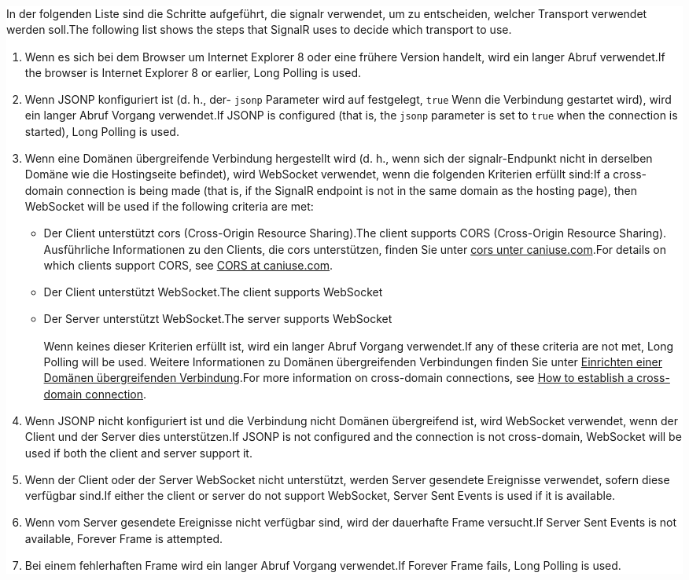 <span data-ttu-id="bcf60-166">In der folgenden Liste sind die Schritte aufgeführt, die signalr verwendet, um zu entscheiden, welcher Transport verwendet werden soll.</span><span class="sxs-lookup"><span data-stu-id="bcf60-166">The following list shows the steps that SignalR uses to decide which transport to use.</span></span>

1. <span data-ttu-id="bcf60-167">Wenn es sich bei dem Browser um Internet Explorer 8 oder eine frühere Version handelt, wird ein langer Abruf verwendet.</span><span class="sxs-lookup"><span data-stu-id="bcf60-167">If the browser is Internet Explorer 8 or earlier, Long Polling is used.</span></span>
2. <span data-ttu-id="bcf60-168">Wenn JSONP konfiguriert ist (d. h., der- `jsonp` Parameter wird auf festgelegt, `true` Wenn die Verbindung gestartet wird), wird ein langer Abruf Vorgang verwendet.</span><span class="sxs-lookup"><span data-stu-id="bcf60-168">If JSONP is configured (that is, the `jsonp` parameter is set to `true` when the connection is started), Long Polling is used.</span></span>
3. <span data-ttu-id="bcf60-169">Wenn eine Domänen übergreifende Verbindung hergestellt wird (d. h., wenn sich der signalr-Endpunkt nicht in derselben Domäne wie die Hostingseite befindet), wird WebSocket verwendet, wenn die folgenden Kriterien erfüllt sind:</span><span class="sxs-lookup"><span data-stu-id="bcf60-169">If a cross-domain connection is being made (that is, if the SignalR endpoint is not in the same domain as the hosting page), then WebSocket will be used if the following criteria are met:</span></span>

   - <span data-ttu-id="bcf60-170">Der Client unterstützt cors (Cross-Origin Resource Sharing).</span><span class="sxs-lookup"><span data-stu-id="bcf60-170">The client supports CORS (Cross-Origin Resource Sharing).</span></span> <span data-ttu-id="bcf60-171">Ausführliche Informationen zu den Clients, die cors unterstützen, finden Sie unter [cors unter caniuse.com](http://www.caniuse.com/CORS).</span><span class="sxs-lookup"><span data-stu-id="bcf60-171">For details on which clients support CORS, see [CORS at caniuse.com](http://www.caniuse.com/CORS).</span></span>
   - <span data-ttu-id="bcf60-172">Der Client unterstützt WebSocket.</span><span class="sxs-lookup"><span data-stu-id="bcf60-172">The client supports WebSocket</span></span>
   - <span data-ttu-id="bcf60-173">Der Server unterstützt WebSocket.</span><span class="sxs-lookup"><span data-stu-id="bcf60-173">The server supports WebSocket</span></span>

     <span data-ttu-id="bcf60-174">Wenn keines dieser Kriterien erfüllt ist, wird ein langer Abruf Vorgang verwendet.</span><span class="sxs-lookup"><span data-stu-id="bcf60-174">If any of these criteria are not met, Long Polling will be used.</span></span> <span data-ttu-id="bcf60-175">Weitere Informationen zu Domänen übergreifenden Verbindungen finden Sie unter [Einrichten einer Domänen übergreifenden Verbindung](../guide-to-the-api/hubs-api-guide-javascript-client.md#crossdomain).</span><span class="sxs-lookup"><span data-stu-id="bcf60-175">For more information on cross-domain connections, see [How to establish a cross-domain connection](../guide-to-the-api/hubs-api-guide-javascript-client.md#crossdomain).</span></span>
4. <span data-ttu-id="bcf60-176">Wenn JSONP nicht konfiguriert ist und die Verbindung nicht Domänen übergreifend ist, wird WebSocket verwendet, wenn der Client und der Server dies unterstützen.</span><span class="sxs-lookup"><span data-stu-id="bcf60-176">If JSONP is not configured and the connection is not cross-domain, WebSocket will be used if both the client and server support it.</span></span>
5. <span data-ttu-id="bcf60-177">Wenn der Client oder der Server WebSocket nicht unterstützt, werden Server gesendete Ereignisse verwendet, sofern diese verfügbar sind.</span><span class="sxs-lookup"><span data-stu-id="bcf60-177">If either the client or server do not support WebSocket, Server Sent Events is used if it is available.</span></span>
6. <span data-ttu-id="bcf60-178">Wenn vom Server gesendete Ereignisse nicht verfügbar sind, wird der dauerhafte Frame versucht.</span><span class="sxs-lookup"><span data-stu-id="bcf60-178">If Server Sent Events is not available, Forever Frame is attempted.</span></span>
7. <span data-ttu-id="bcf60-179">Bei einem fehlerhaften Frame wird ein langer Abruf Vorgang verwendet.</span><span class="sxs-lookup"><span data-stu-id="bcf60-179">If Forever Frame fails, Long Polling is used.</span></span>
